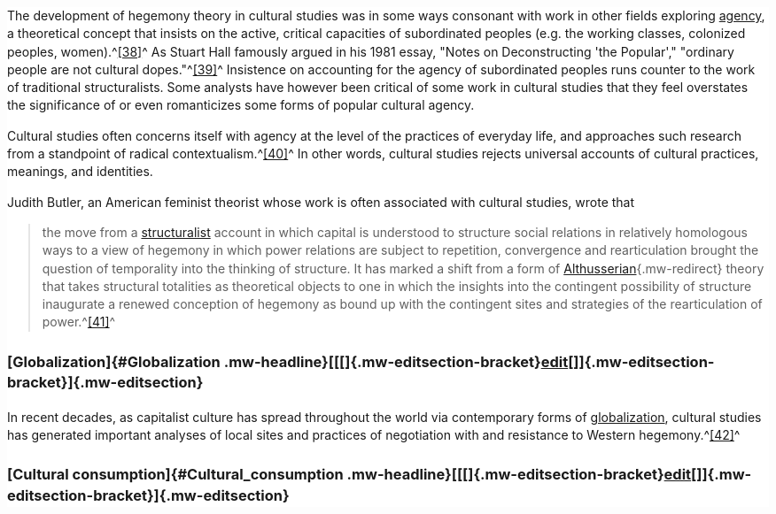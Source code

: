 The development of hegemony theory in cultural studies was in some ways
consonant with work in other fields exploring
[agency](/wiki/Structure_and_agency "Structure and agency"), a
theoretical concept that insists on the active, critical capacities of
subordinated peoples (e.g. the working classes, colonized peoples,
women).^[\[38\]](#cite_note-38)^ As Stuart Hall famously argued in his
1981 essay, \"Notes on Deconstructing \'the Popular\',\" \"ordinary
people are not cultural dopes.\"^[\[39\]](#cite_note-39)^ Insistence on
accounting for the agency of subordinated peoples runs counter to the
work of traditional structuralists. Some analysts have however been
critical of some work in cultural studies that they feel overstates the
significance of or even romanticizes some forms of popular cultural
agency.

Cultural studies often concerns itself with agency at the level of the
practices of everyday life, and approaches such research from a
standpoint of radical contextualism.^[\[40\]](#cite_note-40)^ In other
words, cultural studies rejects universal accounts of cultural
practices, meanings, and identities.

Judith Butler, an American feminist theorist whose work is often
associated with cultural studies, wrote that

> the move from a [structuralist](/wiki/Structuralism "Structuralism")
> account in which capital is understood to structure social relations
> in relatively homologous ways to a view of hegemony in which power
> relations are subject to repetition, convergence and rearticulation
> brought the question of temporality into the thinking of structure. It
> has marked a shift from a form of
> [Althusserian](/wiki/Althusser "Althusser"){.mw-redirect} theory that
> takes structural totalities as theoretical objects to one in which the
> insights into the contingent possibility of structure inaugurate a
> renewed conception of hegemony as bound up with the contingent sites
> and strategies of the rearticulation of
> power.^[\[41\]](#cite_note-41)^

### [Globalization]{#Globalization .mw-headline}[[\[]{.mw-editsection-bracket}[edit](/w/index.php?title=Cultural_studies&action=edit&section=10 "Edit section: Globalization")[\]]{.mw-editsection-bracket}]{.mw-editsection}

In recent decades, as capitalist culture has spread throughout the world
via contemporary forms of
[globalization](/wiki/Globalization "Globalization"), cultural studies
has generated important analyses of local sites and practices of
negotiation with and resistance to Western
hegemony.^[\[42\]](#cite_note-42)^

### [Cultural consumption]{#Cultural_consumption .mw-headline}[[\[]{.mw-editsection-bracket}[edit](/w/index.php?title=Cultural_studies&action=edit&section=11 "Edit section: Cultural consumption")[\]]{.mw-editsection-bracket}]{.mw-editsection}
